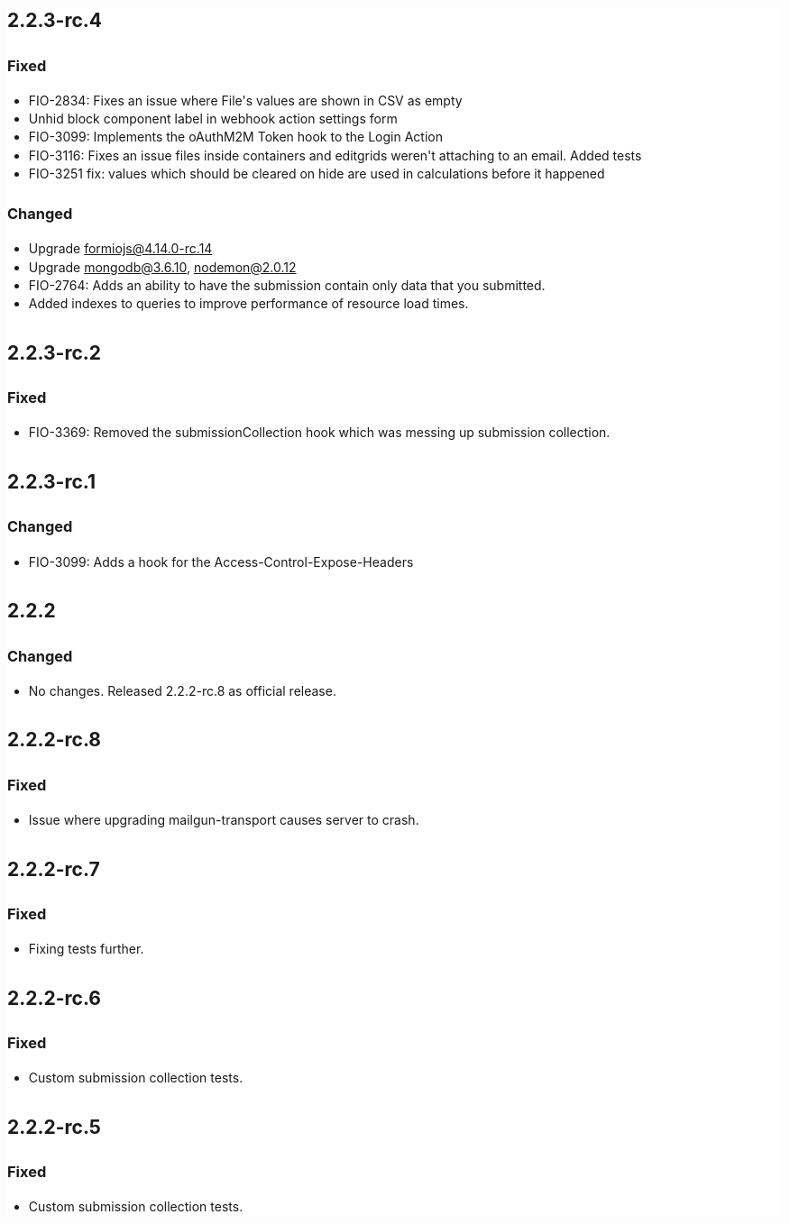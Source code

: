## 2.2.3-rc.4
### Fixed
 - FIO-2834: Fixes an issue where File's values are shown in CSV as empty
 - Unhid block component label in webhook action settings form
 - FIO-3099: Implements the oAuthM2M Token hook to the Login Action
 - FIO-3116: Fixes an issue files inside containers and editgrids weren't attaching to an email. Added tests
 - FIO-3251 fix: values which should be cleared on hide are used in calculations before it happened

### Changed
 - Upgrade formiojs@4.14.0-rc.14
 - Upgrade mongodb@3.6.10, nodemon@2.0.12
 - FIO-2764: Adds an ability to have the submission contain only data that you submitted.
 - Added indexes to queries to improve performance of resource load times.

## 2.2.3-rc.2
### Fixed
 - FIO-3369: Removed the submissionCollection hook which was messing up submission collection.

## 2.2.3-rc.1
### Changed
 - FIO-3099: Adds a hook for the Access-Control-Expose-Headers
## 2.2.2
### Changed
 - No changes. Released 2.2.2-rc.8 as official release.

## 2.2.2-rc.8
### Fixed
 - Issue where upgrading mailgun-transport causes server to crash.

## 2.2.2-rc.7
### Fixed
 - Fixing tests further.

## 2.2.2-rc.6
### Fixed
 - Custom submission collection tests.

## 2.2.2-rc.5
### Fixed
 - Custom submission collection tests.
